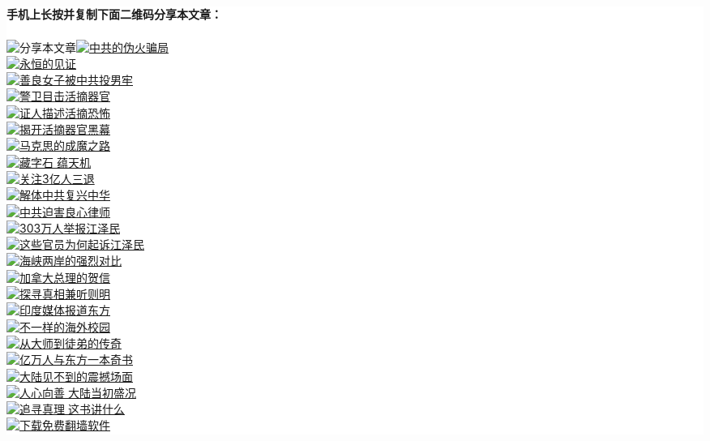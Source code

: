 <strong>手机上长按并复制下面二维码分享本文章：</strong><br><br><img src="http://d1p1.ip.zn2.us/v.php?action=qrcode&url=/gb/16/5/25/n7928182.md%231" title="分享本文章"></td><td VALIGN=TOP><a href="/gb/16/1/21/n4622075.md?dfh#1" target="_blank"><img src="https://raw.githubusercontent.com/onzhi266/djy/master/gb/300/wei-f1.jpg" title="中共的伪火骗局"  alt="中共的伪火骗局"></a><br><a href="https://github.com/onzhi266/www/blob/master/README.md?dfh#9" target="_blank"><img src="https://raw.githubusercontent.com/onzhi266/djy/master/gb/300/yong-h.jpg" title="永恒的见证"  alt="永恒的见证"></a><br><a href="/gb/13/9/29/n3974789.md?dfh#1" target="_blank"><img src="https://raw.githubusercontent.com/onzhi266/djy/master/gb/300/shang-lnz.jpg" title="善良女子被中共投男牢"  alt="善良女子被中共投男牢"></a><br><a href="/gb/16/3/16/n4663449.md?dfh#1" target="_blank"><img src="https://raw.githubusercontent.com/onzhi266/djy/master/gb/300/huo-z3.jpg" title="警卫目击活摘器官"  alt="警卫目击活摘器官"></a><br><a href="/gb/16/8/7/n8177641.md?dfh#1" target="_blank"><img src="https://raw.githubusercontent.com/onzhi266/djy/master/gb/300/huo-z4.jpg" title="证人描述活摘恐怖"  alt="证人描述活摘恐怖"></a><br><a href="/gb/10/4/19/n2881569.md?dfh#1" target="_blank"><img src="https://raw.githubusercontent.com/onzhi266/djy/master/gb/300/huo-z1.jpg" title="揭开活摘器官黑幕"  alt="揭开活摘器官黑幕"></a><br><a href="/gb/10/11/7/n3077476.md?dfh#1" target="_blank"><img src="https://raw.githubusercontent.com/onzhi266/djy/master/gb/300/ma-ks.jpg" title="马克思的成魔之路"  alt="马克思的成魔之路"></a><br><a href="/gb/14/6/9/n4173977.md?dfh#1" target="_blank"><img src="https://raw.githubusercontent.com/onzhi266/djy/master/gb/300/chang-zs.jpg" title="藏字石 蕴天机"  alt="藏字石 蕴天机"></a><br><a href="/gb/18/5/10/n10381511.md?dfh#1" target="_blank"><img src="https://raw.githubusercontent.com/onzhi266/djy/master/gb/300/st1.jpg" title="关注3亿人三退"  alt="关注3亿人三退"></a><br><a href="/gb/18/3/21/n10237682.md?dfh#1" target="_blank"><img src="https://raw.githubusercontent.com/onzhi266/djy/master/gb/300/jie-t.jpg" title="解体中共复兴中华"  alt="解体中共复兴中华"></a><br><a href="/gb/9/2/9/n2422991.md?dfh#1" target="_blank"><img src="https://raw.githubusercontent.com/onzhi266/djy/master/gb/300/gao-zs.jpg" title="中共迫害良心律师"  alt="中共迫害良心律师"></a><br><a href="/gb/18/12/9/n10900044.md?dfh#1" target="_blank"><img src="https://raw.githubusercontent.com/onzhi266/djy/master/gb/300/sj1.jpg" title="303万人举报江泽民"  alt="303万人举报江泽民"></a><br><a href="/gb/18/8/28/n10672014.md?dfh#1" target="_blank"><img src="https://raw.githubusercontent.com/onzhi266/djy/master/gb/300/sj2.jpg" title="这些官员为何起诉江泽民"  alt="这些官员为何起诉江泽民"></a><br><a href="/gb/8/12/18/n2367165.md?dfh#1" target="_blank"><img src="https://raw.githubusercontent.com/onzhi266/djy/master/gb/300/liangan.jpg" title="海峡两岸的强烈对比"  alt="海峡两岸的强烈对比"></a><br><a href="/gb/15/12/10/n4593139.md?dfh#1" target="_blank"><img src="https://raw.githubusercontent.com/onzhi266/djy/master/gb/300/jia-ndzl.jpg" title="加拿大总理的贺信"  alt="加拿大总理的贺信"></a><br><a href="/gb/11/6/17/n3289382.md?dfh#1" target="_blank"><img src="https://raw.githubusercontent.com/onzhi266/djy/master/gb/300/xiao-wd.jpg" title="探寻真相兼听则明"  alt="探寻真相兼听则明"></a><br><a href="/gb/18/10/27/n10812623.md?dfh#1" target="_blank"><img src="https://raw.githubusercontent.com/onzhi266/djy/master/gb/300/yindu.jpg" title="印度媒体报道东方"  alt="印度媒体报道东方"></a><br><a href="/gb/18/6/9/n10469652.md?dfh#1" target="_blank"><img src="https://raw.githubusercontent.com/onzhi266/djy/master/gb/300/xie-j.jpg" title="不一样的海外校园"  alt="不一样的海外校园"></a><br><a href="/gb/7/4/5/n1669415.md?dfh#1" target="_blank"><img src="https://raw.githubusercontent.com/onzhi266/djy/master/gb/300/li-up.jpg" title="从大师到徒弟的传奇"  alt="从大师到徒弟的传奇"></a><br><a href="/gb/17/5/26/n9191512.md?dfh#1" target="_blank"><img src="https://raw.githubusercontent.com/onzhi266/djy/master/gb/300/zfl2.jpg" title="亿万人与东方一本奇书"  alt="亿万人与东方一本奇书"></a><br><a href="/gb/13/11/27/n4020290.md?dfh#1" target="_blank"><img src="https://raw.githubusercontent.com/onzhi266/djy/master/gb/300/zhen-h.jpg" title="大陆见不到的震撼场面"  alt="大陆见不到的震撼场面"></a><br><a href="/gb/15/7/17/n4482910.md?dfh#1" target="_blank"><img src="https://raw.githubusercontent.com/onzhi266/djy/master/gb/300/dalu-sk.jpg" title="人心向善 大陆当初盛况"  alt="人心向善 大陆当初盛况"></a><br><a href="/gb/19/1/5/n10955468.md?dfh#1" target="_blank"><img src="https://raw.githubusercontent.com/onzhi266/djy/master/gb/300/zfl1.jpg" title="追寻真理 这书讲什么"  alt="追寻真理 这书讲什么"></a><br><a href="https://github.com/bannedbook/fanqiang/wiki" target="_blank"><img src="https://raw.githubusercontent.com/onzhi266/djy/master/gb/300/fq1.jpg" title="下载免费翻墙软件"  alt="下载免费翻墙软件"></a><br></td></tr></table>